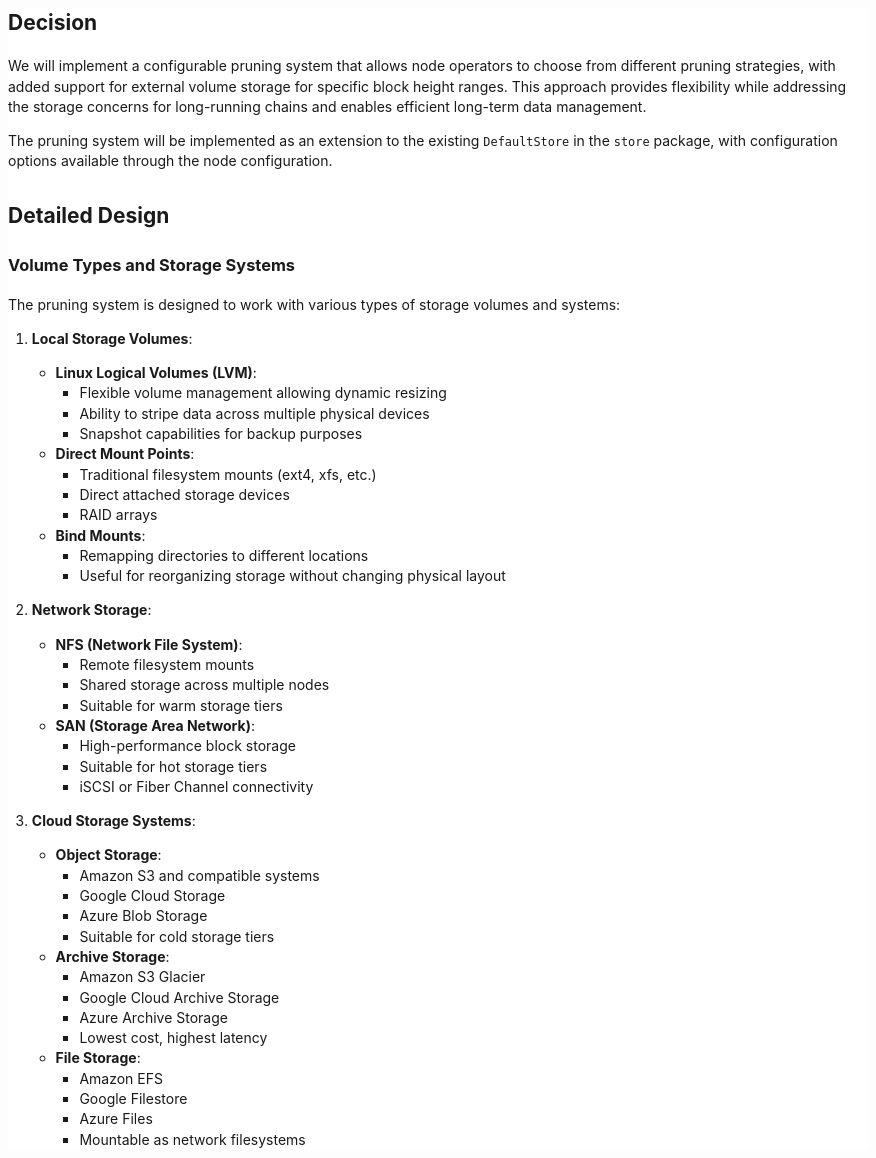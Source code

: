 ## Decision

We will implement a configurable pruning system that allows node operators to choose from different pruning strategies, with added support for external volume storage for specific block height ranges. This approach provides flexibility while addressing the storage concerns for long-running chains and enables efficient long-term data management.

The pruning system will be implemented as an extension to the existing `DefaultStore` in the `store` package, with configuration options available through the node configuration.

## Detailed Design

### Volume Types and Storage Systems

The pruning system is designed to work with various types of storage volumes and systems:

1. **Local Storage Volumes**:
   - **Linux Logical Volumes (LVM)**:
     - Flexible volume management allowing dynamic resizing
     - Ability to stripe data across multiple physical devices
     - Snapshot capabilities for backup purposes
   - **Direct Mount Points**:
     - Traditional filesystem mounts (ext4, xfs, etc.)
     - Direct attached storage devices
     - RAID arrays
   - **Bind Mounts**:
     - Remapping directories to different locations
     - Useful for reorganizing storage without changing physical layout

2. **Network Storage**:
   - **NFS (Network File System)**:
     - Remote filesystem mounts
     - Shared storage across multiple nodes
     - Suitable for warm storage tiers
   - **SAN (Storage Area Network)**:
     - High-performance block storage
     - Suitable for hot storage tiers
     - iSCSI or Fiber Channel connectivity

3. **Cloud Storage Systems**:
   - **Object Storage**:
     - Amazon S3 and compatible systems
     - Google Cloud Storage
     - Azure Blob Storage
     - Suitable for cold storage tiers
   - **Archive Storage**:
     - Amazon S3 Glacier
     - Google Cloud Archive Storage
     - Azure Archive Storage
     - Lowest cost, highest latency
   - **File Storage**:
     - Amazon EFS
     - Google Filestore
     - Azure Files
     - Mountable as network filesystems
